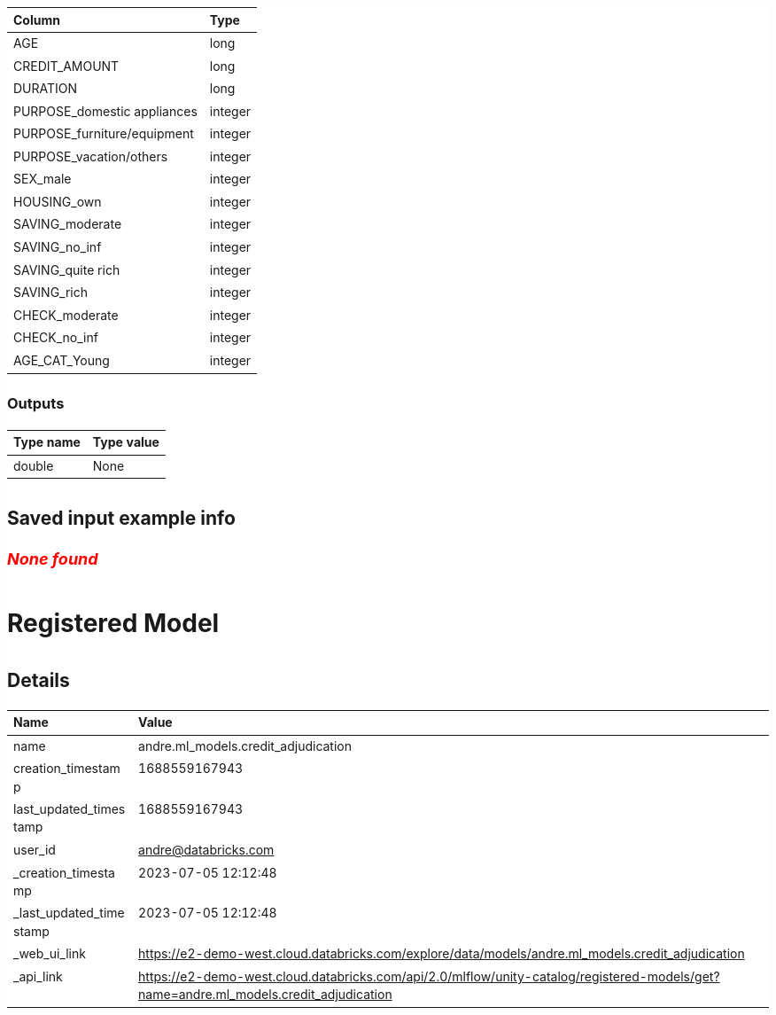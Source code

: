 
|Column|Type|
| :--- | :--- |
|AGE|long|
|CREDIT_AMOUNT|long|
|DURATION|long|
|PURPOSE_domestic appliances|integer|
|PURPOSE_furniture/equipment|integer|
|PURPOSE_vacation/others|integer|
|SEX_male|integer|
|HOUSING_own|integer|
|SAVING_moderate|integer|
|SAVING_no_inf|integer|
|SAVING_quite rich|integer|
|SAVING_rich|integer|
|CHECK_moderate|integer|
|CHECK_no_inf|integer|
|AGE_CAT_Young|integer|

### Outputs
  

|Type name|Type value|
| :--- | :--- |
|double|None|

## Saved input example info
  
**_<font color="red" size="+1">None found</font>_**
# Registered Model

## Details
  

|Name|Value|
| :--- | :--- |
|name|andre.ml_models.credit_adjudication|
|creation_timestamp|1688559167943|
|last_updated_timestamp|1688559167943|
|user_id|andre@databricks.com|
|_creation_timestamp|2023-07-05 12:12:48|
|_last_updated_timestamp|2023-07-05 12:12:48|
|_web_ui_link|https://e2-demo-west.cloud.databricks.com/explore/data/models/andre.ml_models.credit_adjudication|
|_api_link|https://e2-demo-west.cloud.databricks.com/api/2.0/mlflow/unity-catalog/registered-models/get?name=andre.ml_models.credit_adjudication|
